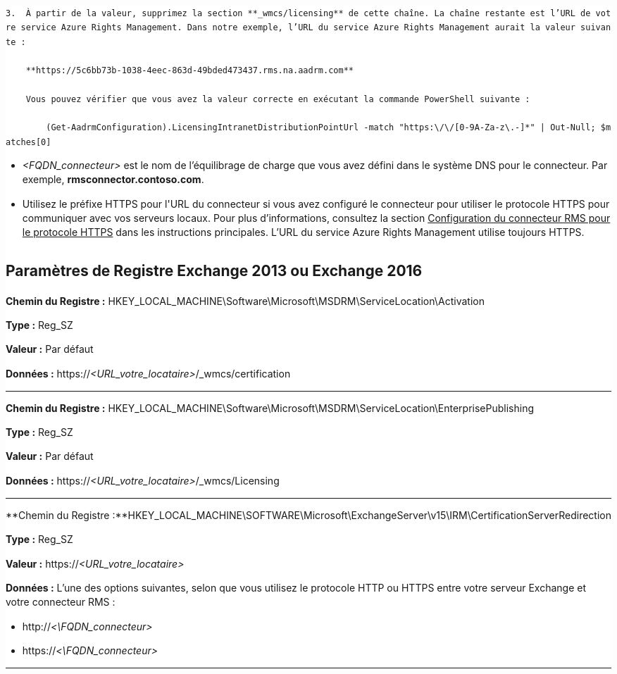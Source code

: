     3.  À partir de la valeur, supprimez la section **_wmcs/licensing** de cette chaîne. La chaîne restante est l’URL de votre service Azure Rights Management. Dans notre exemple, l’URL du service Azure Rights Management aurait la valeur suivante :

        **https://5c6bb73b-1038-4eec-863d-49bded473437.rms.na.aadrm.com**
        
        Vous pouvez vérifier que vous avez la valeur correcte en exécutant la commande PowerShell suivante :
        
            (Get-AadrmConfiguration).LicensingIntranetDistributionPointUrl -match "https:\/\/[0-9A-Za-z\.-]*" | Out-Null; $matches[0]

-   *\<FQDN_connecteur>* est le nom de l’équilibrage de charge que vous avez défini dans le système DNS pour le connecteur. Par exemple, **rmsconnector.contoso.com**.

-   Utilisez le préfixe HTTPS pour l'URL du connecteur si vous avez configuré le connecteur pour utiliser le protocole HTTPS pour communiquer avec vos serveurs locaux. Pour plus d’informations, consultez la section [Configuration du connecteur RMS pour le protocole HTTPS](install-configure-rms-connector.md#configuring-the-rms-connector-to-use-https) dans les instructions principales. L’URL du service Azure Rights Management utilise toujours HTTPS.


## <a name="exchange-2016-or-exchange-2013-registry-settings"></a>Paramètres de Registre Exchange 2013 ou Exchange 2016

**Chemin du Registre :** HKEY_LOCAL_MACHINE\Software\Microsoft\MSDRM\ServiceLocation\Activation

**Type :** Reg_SZ

**Valeur :** Par défaut

**Données :** https://*\<URL_votre_locataire>*/_wmcs/certification

---

**Chemin du Registre :** HKEY_LOCAL_MACHINE\Software\Microsoft\MSDRM\ServiceLocation\EnterprisePublishing

**Type :** Reg_SZ

**Valeur :** Par défaut

**Données :** https://*\<URL_votre_locataire>*/_wmcs/Licensing

---

**Chemin du Registre :**HKEY_LOCAL_MACHINE\SOFTWARE\Microsoft\ExchangeServer\v15\IRM\CertificationServerRedirection

**Type :** Reg_SZ

**Valeur :** https://*\<URL_votre_locataire>*


**Données :** L’une des options suivantes, selon que vous utilisez le protocole HTTP ou HTTPS entre votre serveur Exchange et votre connecteur RMS :

- http://*<\FQDN_connecteur>*

- https://*<\FQDN_connecteur>*

---